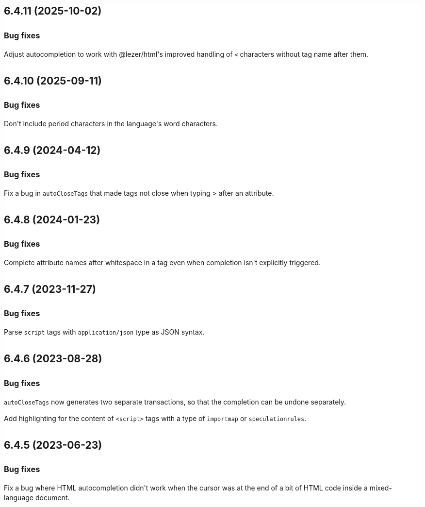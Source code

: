 ## 6.4.11 (2025-10-02)

### Bug fixes

Adjust autocompletion to work with @lezer/html's improved handling of `<` characters without tag name after them.

## 6.4.10 (2025-09-11)

### Bug fixes

Don't include period characters in the language's word characters.

## 6.4.9 (2024-04-12)

### Bug fixes

Fix a bug in `autoCloseTags` that made tags not close when typing > after an attribute.

## 6.4.8 (2024-01-23)

### Bug fixes

Complete attribute names after whitespace in a tag even when completion isn't explicitly triggered.

## 6.4.7 (2023-11-27)

### Bug fixes

Parse `script` tags with `application/json` type as JSON syntax.

## 6.4.6 (2023-08-28)

### Bug fixes

`autoCloseTags` now generates two separate transactions, so that the completion can be undone separately.

Add highlighting for the content of `<script>` tags with a type of `importmap` or `speculationrules`.

## 6.4.5 (2023-06-23)

### Bug fixes

Fix a bug where HTML autocompletion didn't work when the cursor was at the end of a bit of HTML code inside a mixed-language document.
